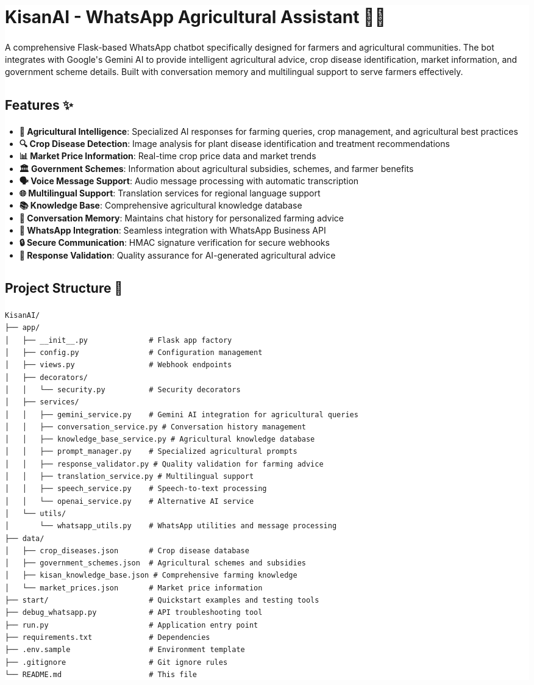 # KisanAI - WhatsApp Agricultural Assistant 🌾🤖

A comprehensive Flask-based WhatsApp chatbot specifically designed for farmers and agricultural communities. The bot integrates with Google's Gemini AI to provide intelligent agricultural advice, crop disease identification, market information, and government scheme details. Built with conversation memory and multilingual support to serve farmers effectively.

## Features ✨

- **🌾 Agricultural Intelligence**: Specialized AI responses for farming queries, crop management, and agricultural best practices
- **🔍 Crop Disease Detection**: Image analysis for plant disease identification and treatment recommendations
- **📊 Market Price Information**: Real-time crop price data and market trends
- **🏛️ Government Schemes**: Information about agricultural subsidies, schemes, and farmer benefits
- **🗣️ Voice Message Support**: Audio message processing with automatic transcription
- **🌐 Multilingual Support**: Translation services for regional language support
- **📚 Knowledge Base**: Comprehensive agricultural knowledge database
- **💬 Conversation Memory**: Maintains chat history for personalized farming advice
- **📱 WhatsApp Integration**: Seamless integration with WhatsApp Business API
- **🔒 Secure Communication**: HMAC signature verification for secure webhooks
- **🎯 Response Validation**: Quality assurance for AI-generated agricultural advice

## Project Structure 📁

```
KisanAI/
├── app/
│   ├── __init__.py              # Flask app factory
│   ├── config.py                # Configuration management
│   ├── views.py                 # Webhook endpoints
│   ├── decorators/
│   │   └── security.py          # Security decorators
│   ├── services/
│   │   ├── gemini_service.py    # Gemini AI integration for agricultural queries
│   │   ├── conversation_service.py # Conversation history management
│   │   ├── knowledge_base_service.py # Agricultural knowledge database
│   │   ├── prompt_manager.py    # Specialized agricultural prompts
│   │   ├── response_validator.py # Quality validation for farming advice
│   │   ├── translation_service.py # Multilingual support
│   │   ├── speech_service.py    # Speech-to-text processing
│   │   └── openai_service.py    # Alternative AI service
│   └── utils/
│       └── whatsapp_utils.py    # WhatsApp utilities and message processing
├── data/
│   ├── crop_diseases.json       # Crop disease database
│   ├── government_schemes.json  # Agricultural schemes and subsidies
│   ├── kisan_knowledge_base.json # Comprehensive farming knowledge
│   └── market_prices.json       # Market price information
├── start/                       # Quickstart examples and testing tools
├── debug_whatsapp.py            # API troubleshooting tool
├── run.py                       # Application entry point
├── requirements.txt             # Dependencies
├── .env.sample                  # Environment template
├── .gitignore                   # Git ignore rules
└── README.md                    # This file
```
